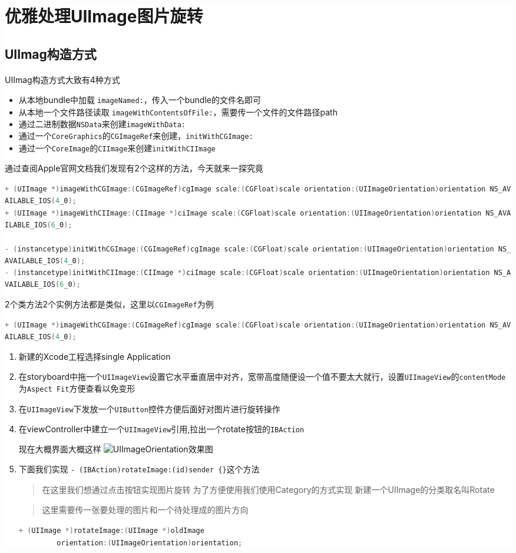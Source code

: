 # 优雅处理UIImage图片旋转

## UIImag构造方式
UIImag构造方式大致有4种方式
* 从本地bundle中加载 `imageNamed:`，传入一个bundle的文件名即可
* 从本地一个文件路径读取 `imageWithContentsOfFile:`，需要传一个文件的文件路径path
* 通过二进制数据`NSData`来创建`imageWithData:`
* 通过一个`CoreGraphics`的`CGImageRef`来创建，`initWithCGImage:`
* 通过一个`CoreImage`的`CIImage`来创建`initWithCIImage`

通过查阅Apple官网文档我们发现有2个这样的方法，今天就来一探究竟

```objective-c
+ (UIImage *)imageWithCGImage:(CGImageRef)cgImage scale:(CGFloat)scale orientation:(UIImageOrientation)orientation NS_AVAILABLE_IOS(4_0);
+ (UIImage *)imageWithCIImage:(CIImage *)ciImage scale:(CGFloat)scale orientation:(UIImageOrientation)orientation NS_AVAILABLE_IOS(6_0);

- (instancetype)initWithCGImage:(CGImageRef)cgImage scale:(CGFloat)scale orientation:(UIImageOrientation)orientation NS_AVAILABLE_IOS(4_0);
- (instancetype)initWithCIImage:(CIImage *)ciImage scale:(CGFloat)scale orientation:(UIImageOrientation)orientation NS_AVAILABLE_IOS(6_0);
```

2个类方法2个实例方法都是类似，这里以`CGImageRef`为例

```objective-c
+ (UIImage *)imageWithCGImage:(CGImageRef)cgImage scale:(CGFloat)scale orientation:(UIImageOrientation)orientation NS_AVAILABLE_IOS(4_0);
```

1. 新建的Xcode工程选择single Application
2. 在storyboard中拖一个`UIImageView`设置它水平垂直居中对齐，宽带高度随便设一个值不要太大就行，设置`UIImageView`的`contentMode`为`Aspect Fit`方便查看以免变形
3. 在`UIImageView`下发放一个`UIButton`控件方便后面好对图片进行旋转操作
4. 在viewController中建立一个`UIImageView`引用,拉出一个rotate按钮的`IBAction`

    现在大概界面大概这样
    ![UIImageOrientation效果图](http://ww3.sinaimg.cn/mw690/64124373gw1ezhnagzyhpj20x7105doj.jpg)

5. 下面我们实现
`- (IBAction)rotateImage:(id)sender {}`这个方法

    > 在这里我们想通过点击按钮实现图片旋转
    为了方便使用我们使用Category的方式实现
    新建一个UIImage的分类取名叫Rotate

    > 这里需要传一张要处理的图片和一个待处理成的图片方向
    >
    ```objective-c
    + (UIImage *)rotateImage:(UIImage *)oldImage
             orientation:(UIImageOrientation)orientation;
    ```
